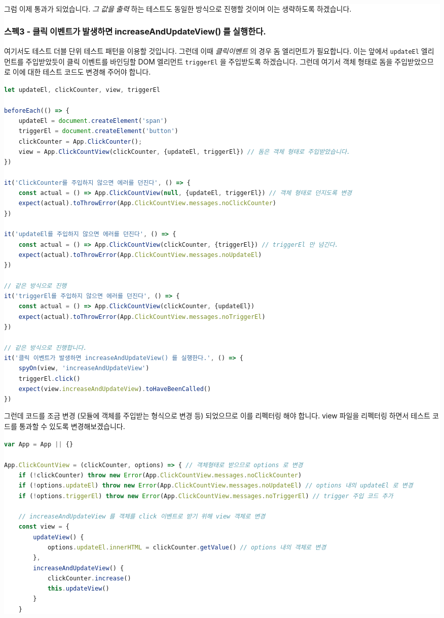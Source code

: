 그럼 이제 통과가 되었습니다. _그 값을 출력_ 하는 테스트도 동일한 방식으로 진행할 것이며 이는 생략하도록 하겠습니다.

### 스펙3 - 클릭 이벤트가 발생하면 increaseAndUpdateView() 를 실행한다.
여기서도 테스트 더블 단위 테스트 패턴을 이용할 것입니다. 그런데 이때 _클릭이벤트_ 의 경우 돔 엘리먼트가 필요합니다. 이는 앞에서 `updateEl` 엘리먼트를 주입받았듯이 클릭 이벤트를 바인딩할 DOM 엘리먼트 `triggerEl` 을 주입받도록 하겠습니다. 그런데 여기서 객체 형태로 돔을 주입받았으므로 이에 대한 테스트 코드도 변경해 주어야 합니다.

```javascript
let updateEl, clickCounter, view, triggerEl

beforeEach(() => {
    updateEl = document.createElement('span')
    triggerEl = document.createElement('button')
    clickCounter = App.ClickCounter();
    view = App.ClickCountView(clickCounter, {updateEl, triggerEl}) // 돔은 객체 형태로 주입받았습니다.
})

it('ClickCounter를 주입하지 않으면 에러를 던진다', () => {
    const actual = () => App.ClickCountView(null, {updateEl, triggerEl}) // 객체 형태로 던지도록 변경
    expect(actual).toThrowError(App.ClickCountView.messages.noClickCounter)
})

it('updateEl를 주입하지 않으면 에러를 던진다', () => {
    const actual = () => App.ClickCountView(clickCounter, {triggerEl}) // triggerEl 만 넘긴다.
    expect(actual).toThrowError(App.ClickCountView.messages.noUpdateEl)
})

// 같은 방식으로 진행
it('triggerEl를 주입하지 않으면 에러를 던진다', () => {
    const actual = () => App.ClickCountView(clickCounter, {updateEl})
    expect(actual).toThrowError(App.ClickCountView.messages.noTriggerEl)
})

// 같은 방식으로 진행합니다.
it('클릭 이벤트가 발생하면 increaseAndUpdateView() 를 실행한다.', () => {
    spyOn(view, 'increaseAndUpdateView')
    triggerEl.click()
    expect(view.increaseAndUpdateView).toHaveBeenCalled()
})
```

그런데 코드를 조금 변경 (모듈에 객체를 주입받는 형식으로 변경 등) 되었으므로 이를 리펙터링 해야 합니다. view 파일을 리펙터링 하면서 테스트 코드를 통과할 수 있도록 변경해보겠습니다.

```javascript
var App = App || {}

App.ClickCountView = (clickCounter, options) => { // 객체형태로 받으므로 options 로 변경
    if (!clickCounter) throw new Error(App.ClickCountView.messages.noClickCounter)
    if (!options.updateEl) throw new Error(App.ClickCountView.messages.noUpdateEl) // options 내의 updateEl 로 변경
    if (!options.triggerEl) throw new Error(App.ClickCountView.messages.noTriggerEl) // trigger 주입 코드 추가

    // increaseAndUpdateView 를 객체를 click 이벤트로 받기 위해 view 객체로 변경
    const view = {
        updateView() {
            options.updateEl.innerHTML = clickCounter.getValue() // options 내의 객체로 변경
        },
        increaseAndUpdateView() {
            clickCounter.increase()
            this.updateView()
        }
    }

```